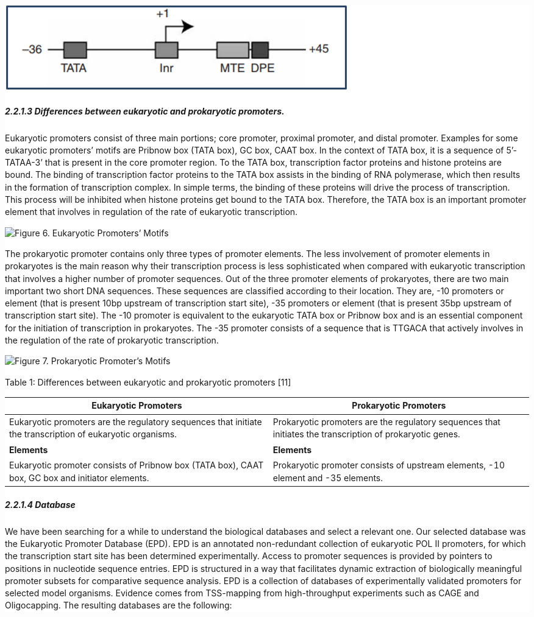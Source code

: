 ![Figure 5. Promoter Motifs](https://github.com/TokaMamdoh/Synthetic-promoters-via-GAN/blob/1cf537cdaf3a64f66bcddc217765d442b1091c57/images/Promoter%20Motifs.PNG)

##### 2.2.1.3 Differences between eukaryotic and prokaryotic promoters.

Eukaryotic promoters consist of three main portions; core promoter, proximal promoter, and distal promoter. Examples for some eukaryotic promoters’ motifs are Pribnow box (TATA box), GC box, CAAT box. In the context of TATA box, it is a sequence of 5’-TATAA-3’ that is present in the core promoter region. To the TATA box, transcription factor proteins and histone proteins are bound. The binding of transcription factor proteins to the TATA box assists in the binding of RNA polymerase, which then results in the formation of transcription complex. In simple terms, the binding of these proteins will drive the process of transcription.  This process will be inhibited when histone proteins get bound to the TATA box. Therefore, the TATA box is an important promoter element that involves in regulation of the rate of eukaryotic transcription.

![Figure 6. Eukaryotic Promoters’ Motifs](https://github.com/TokaMamdoh/Synthetic-promoters-via-GAN/blob/1cf537cdaf3a64f66bcddc217765d442b1091c57/images/Eukaryotic%20Promoters%E2%80%99%20Motifs.PNG)

The prokaryotic promoter contains only three types of promoter elements. The less involvement of promoter elements in prokaryotes is the main reason why their transcription process is less sophisticated when compared with eukaryotic transcription that involves a higher number of promoter sequences. Out of the three promoter elements of prokaryotes, there are two main important two short DNA sequences. These sequences are classified according to their location. They are, -10 promoters or element (that is present 10bp upstream of transcription start site), -35 promoters or element (that is present 35bp upstream of transcription start site). The -10 promoter is equivalent to the eukaryotic TATA box or Pribnow box and is an essential component for the initiation of transcription in prokaryotes. The -35 promoter consists of a sequence that is TTGACA that actively involves in the regulation of the rate of prokaryotic transcription.

![Figure 7. Prokaryotic Promoter’s Motifs](https://github.com/TokaMamdoh/Synthetic-promoters-via-GAN/blob/1cf537cdaf3a64f66bcddc217765d442b1091c57/images/Prokaryotic%20Promoter%E2%80%99s%20Motifs.PNG)

Table 1: Differences between eukaryotic and prokaryotic promoters [11]

| **Eukaryotic Promoters**                                                                                 | **Prokaryotic Promoters**                                |
|----------------------------------------------------------------------------------------------------------|----------------------------------------------------------|
|Eukaryotic promoters are the regulatory sequences that initiate the transcription of eukaryotic organisms.|Prokaryotic promoters are the regulatory sequences that initiates the transcription of prokaryotic genes.|
|**Elements**| **Elements** |                                                                                            
| Eukaryotic promoter consists of Pribnow box (TATA box), CAAT box, GC box and initiator elements.| Prokaryotic promoter consists of upstream elements, -10 element and -35 elements.|

##### 2.2.1.4 Database

We have been searching for a while to understand the biological databases and select a relevant one. Our selected database was the Eukaryotic Promoter Database (EPD). EPD is an annotated non-redundant collection of eukaryotic POL II promoters, for which the transcription start site has been determined experimentally. Access to promoter sequences is provided by pointers to positions in nucleotide sequence entries. EPD is structured in a way that facilitates dynamic extraction of biologically meaningful promoter subsets for comparative sequence analysis. EPD is a collection of databases of experimentally validated promoters for selected model organisms. Evidence comes from TSS-mapping from high-throughput experiments such as CAGE and Oligocapping. The resulting databases are the following:
